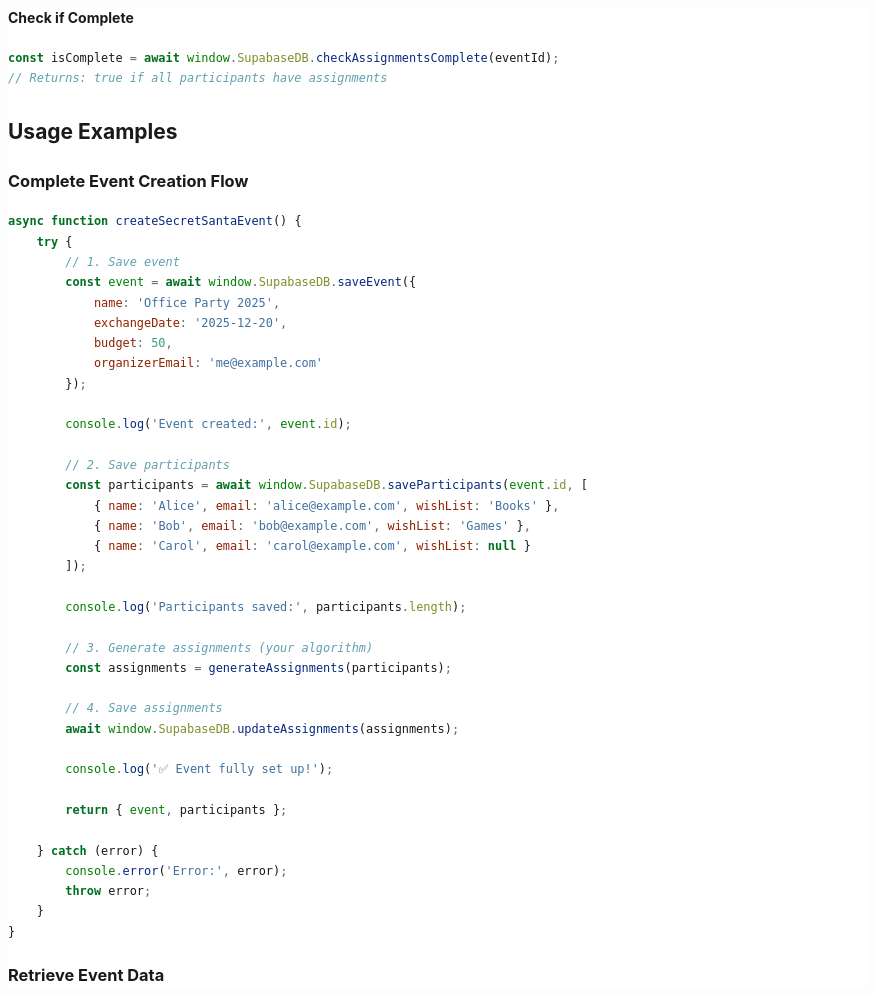 #### Check if Complete
```javascript
const isComplete = await window.SupabaseDB.checkAssignmentsComplete(eventId);
// Returns: true if all participants have assignments
```

## Usage Examples

### Complete Event Creation Flow

```javascript
async function createSecretSantaEvent() {
    try {
        // 1. Save event
        const event = await window.SupabaseDB.saveEvent({
            name: 'Office Party 2025',
            exchangeDate: '2025-12-20',
            budget: 50,
            organizerEmail: 'me@example.com'
        });
        
        console.log('Event created:', event.id);
        
        // 2. Save participants
        const participants = await window.SupabaseDB.saveParticipants(event.id, [
            { name: 'Alice', email: 'alice@example.com', wishList: 'Books' },
            { name: 'Bob', email: 'bob@example.com', wishList: 'Games' },
            { name: 'Carol', email: 'carol@example.com', wishList: null }
        ]);
        
        console.log('Participants saved:', participants.length);
        
        // 3. Generate assignments (your algorithm)
        const assignments = generateAssignments(participants);
        
        // 4. Save assignments
        await window.SupabaseDB.updateAssignments(assignments);
        
        console.log('✅ Event fully set up!');
        
        return { event, participants };
        
    } catch (error) {
        console.error('Error:', error);
        throw error;
    }
}
```

### Retrieve Event Data
